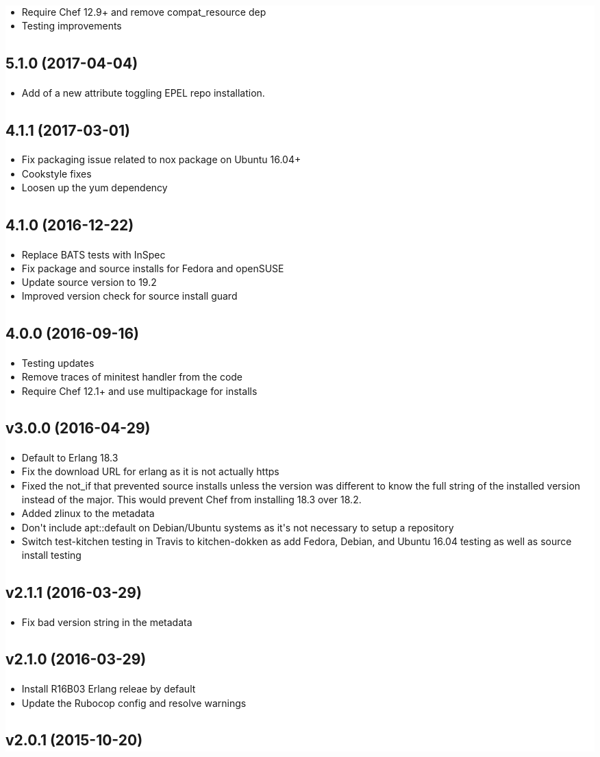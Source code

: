 - Require Chef 12.9+ and remove compat_resource dep
- Testing improvements

## 5.1.0 (2017-04-04)

- Add of a new attribute toggling EPEL repo installation.

## 4.1.1 (2017-03-01)

- Fix packaging issue related to nox package on Ubuntu 16.04+
- Cookstyle fixes
- Loosen up the yum dependency

## 4.1.0 (2016-12-22)

- Replace BATS tests with InSpec
- Fix package and source installs for Fedora and openSUSE
- Update source version to 19.2
- Improved version check for source install guard

## 4.0.0 (2016-09-16)

- Testing updates
- Remove traces of minitest handler from the code
- Require Chef 12.1+ and use multipackage for installs

## v3.0.0 (2016-04-29)

- Default to Erlang 18.3
- Fix the download URL for erlang as it is not actually https
- Fixed the not_if that prevented source installs unless the version was different to know the full string of the installed version instead of the major. This would prevent Chef from installing 18.3 over 18.2.
- Added zlinux to the metadata
- Don't include apt::default on Debian/Ubuntu systems as it's not necessary to setup a repository
- Switch test-kitchen testing in Travis to kitchen-dokken as add Fedora, Debian, and Ubuntu 16.04 testing as well as source install testing

## v2.1.1 (2016-03-29)

- Fix bad version string in the metadata

## v2.1.0 (2016-03-29)

- Install R16B03 Erlang releae by default
- Update the Rubocop config and resolve warnings

## v2.0.1 (2015-10-20)
